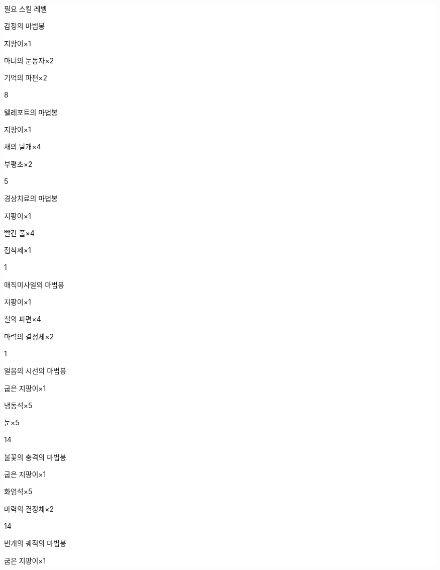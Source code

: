 필요 스킬 레벨

감정의 마법봉

지팡이×1

마녀의 눈동자×2

기억의 파편×2

8

텔레포트의 마법봉

지팡이×1

새의 날개×4

부평초×2

5

경상치료의 마법봉

지팡이×1

빨간 풀×4

접착제×1

1

매직미사일의 마법봉

지팡이×1

철의 파편×4

마력의 결정체×2

1

얼음의 시선의 마법봉

굽은 지팡이×1

냉동석×5

눈×5

14

불꽃의 충격의 마법봉

굽은 지팡이×1

화염석×5

마력의 결정체×2

14

번개의 궤적의 마법봉

굽은 지팡이×1
